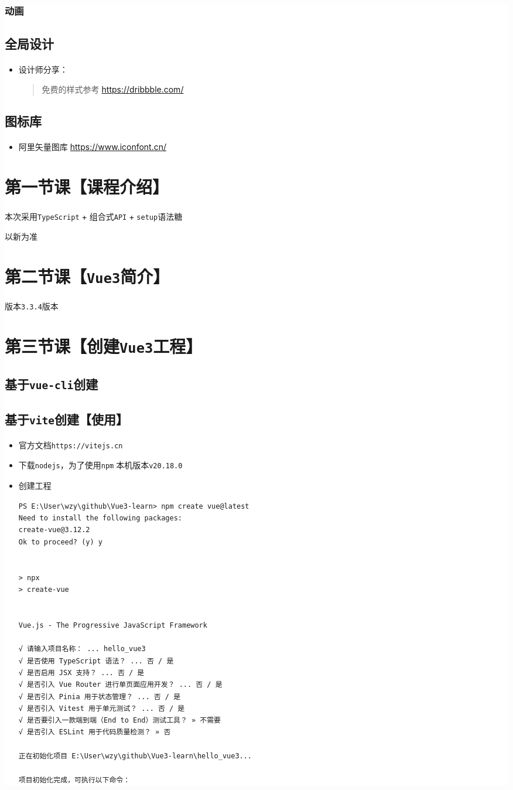 ### 动画

## 全局设计

+ 设计师分享：

  > 免费的样式参考
  > https://dribbble.com/

## 图标库

+ 阿里矢量图库
  https://www.iconfont.cn/

# 第一节课【课程介绍】

本次采用`TypeScript` + 组合式`API` + `setup`语法糖

以新为准

# 第二节课【`Vue3`简介】

版本`3.3.4`版本

# 第三节课【创建`Vue3`工程】

## 基于`vue-cli`创建

## 基于`vite`创建【使用】

+ 官方文档`https://vitejs.cn`

+ 下载`nodejs`，为了使用`npm`
  本机版本`v20.18.0`

+ 创建工程
  ```shell
  PS E:\User\wzy\github\Vue3-learn> npm create vue@latest
  Need to install the following packages:
  create-vue@3.12.2
  Ok to proceed? (y) y
  
  
  > npx
  > create-vue
  
  
  Vue.js - The Progressive JavaScript Framework
  
  √ 请输入项目名称： ... hello_vue3
  √ 是否使用 TypeScript 语法？ ... 否 / 是
  √ 是否启用 JSX 支持？ ... 否 / 是
  √ 是否引入 Vue Router 进行单页面应用开发？ ... 否 / 是
  √ 是否引入 Pinia 用于状态管理？ ... 否 / 是
  √ 是否引入 Vitest 用于单元测试？ ... 否 / 是
  √ 是否要引入一款端到端（End to End）测试工具？ » 不需要
  √ 是否引入 ESLint 用于代码质量检测？ » 否
  
  正在初始化项目 E:\User\wzy\github\Vue3-learn\hello_vue3...
  
  项目初始化完成，可执行以下命令：
  ```